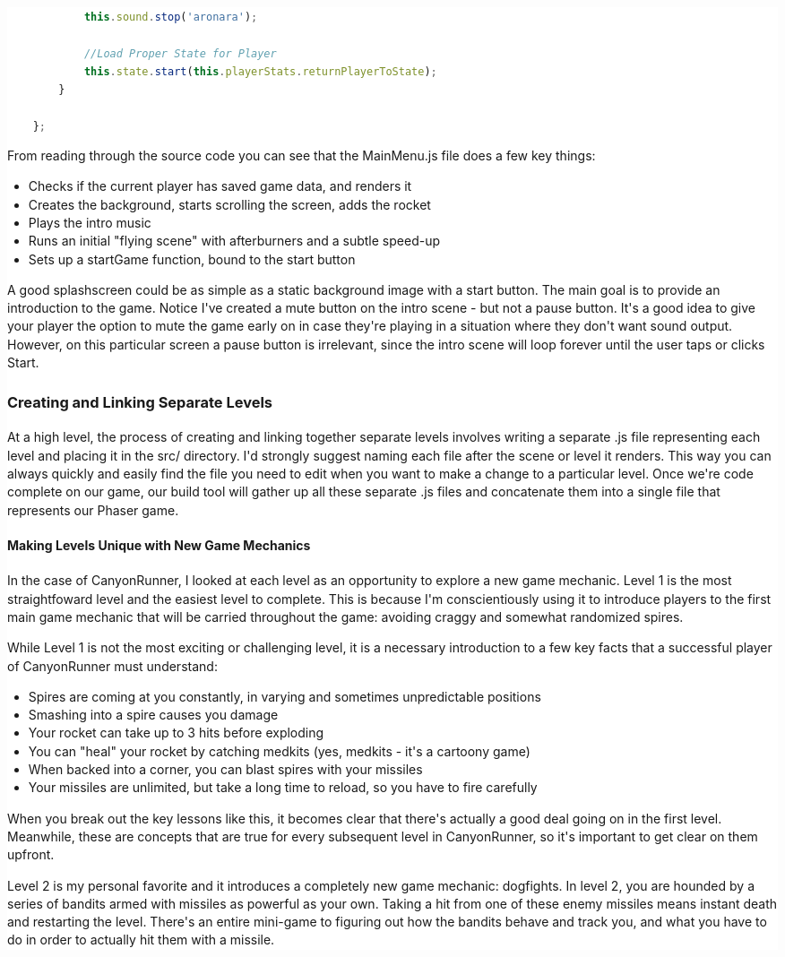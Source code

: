 ```javascript
            this.sound.stop('aronara');

            //Load Proper State for Player
            this.state.start(this.playerStats.returnPlayerToState);
        }

    };
```
From reading through the source code you can see that the MainMenu.js file does a few key things:

*   Checks if the current player has saved game data, and renders it
*   Creates the background, starts scrolling the screen, adds the rocket
*   Plays the intro music
*   Runs an initial "flying scene" with afterburners and a subtle speed-up
*   Sets up a startGame function, bound to the start button

A good splashscreen could be as simple as a static background image with a start button. The main goal is to provide an introduction to the game. Notice I've created a mute button on the intro scene - but not a pause button. It's a good idea to give your player the option to mute the game early on in case they're playing in a situation where they don't want sound output. However, on this particular screen a pause button is irrelevant, since the intro scene will loop forever until the user taps or clicks Start.

### Creating and Linking Separate Levels

At a high level, the process of creating and linking together separate levels involves writing a separate .js file representing each level and placing it in the src/ directory. I'd strongly suggest naming each file after the scene or level it renders. This way you can always quickly and easily find the file you need to edit when you want to make a change to a particular level. Once we're code complete on our game, our build tool will gather up all these separate .js files and concatenate them into a single file that represents our Phaser game.

#### Making Levels Unique with New Game Mechanics

In the case of CanyonRunner, I looked at each level as an opportunity to explore a new game mechanic. Level 1 is the most straightfoward level and the easiest level to complete. This is because I'm conscientiously using it to introduce players to the first main game mechanic that will be carried throughout the game: avoiding craggy and somewhat randomized spires.

While Level 1 is not the most exciting or challenging level, it is a necessary introduction to a few key facts that a successful player of CanyonRunner must understand:

*   Spires are coming at you constantly, in varying and sometimes unpredictable positions
*   Smashing into a spire causes you damage
*   Your rocket can take up to 3 hits before exploding
*   You can "heal" your rocket by catching medkits (yes, medkits - it's a cartoony game)
*   When backed into a corner, you can blast spires with your missiles
*   Your missiles are unlimited, but take a long time to reload, so you have to fire carefully

When you break out the key lessons like this, it becomes clear that there's actually a good deal going on in the first level. Meanwhile, these are concepts that are true for every subsequent level in CanyonRunner, so it's important to get clear on them upfront.

Level 2 is my personal favorite and it introduces a completely new game mechanic: dogfights. In level 2, you are hounded by a series of bandits armed with missiles as powerful as your own. Taking a hit from one of these enemy missiles means instant death and restarting the level. There's an entire mini-game to figuring out how the bandits behave and track you, and what you have to do in order to actually hit them with a missile.
